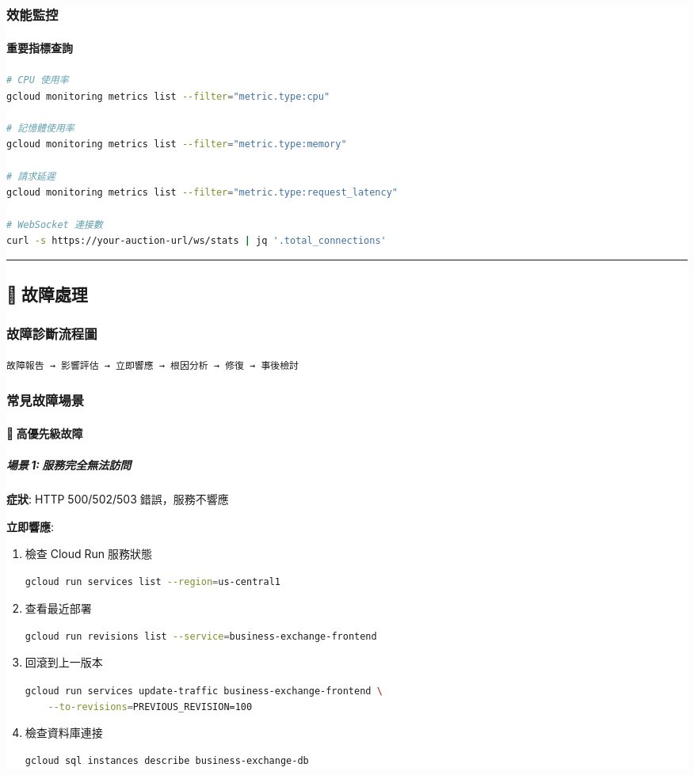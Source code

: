 ### 效能監控

#### 重要指標查詢
```bash
# CPU 使用率
gcloud monitoring metrics list --filter="metric.type:cpu"

# 記憶體使用率
gcloud monitoring metrics list --filter="metric.type:memory"

# 請求延遲
gcloud monitoring metrics list --filter="metric.type:request_latency"

# WebSocket 連接數
curl -s https://your-auction-url/ws/stats | jq '.total_connections'
```

---

## 🚨 故障處理

### 故障診斷流程圖
```
故障報告 → 影響評估 → 立即響應 → 根因分析 → 修復 → 事後檢討
```

### 常見故障場景

#### 🔴 **高優先級故障**

##### 場景 1: 服務完全無法訪問
**症狀**: HTTP 500/502/503 錯誤，服務不響應

**立即響應**:
1. 檢查 Cloud Run 服務狀態
   ```bash
   gcloud run services list --region=us-central1
   ```

2. 查看最近部署
   ```bash
   gcloud run revisions list --service=business-exchange-frontend
   ```

3. 回滾到上一版本
   ```bash
   gcloud run services update-traffic business-exchange-frontend \
       --to-revisions=PREVIOUS_REVISION=100
   ```

4. 檢查資料庫連接
   ```bash
   gcloud sql instances describe business-exchange-db
   ```
